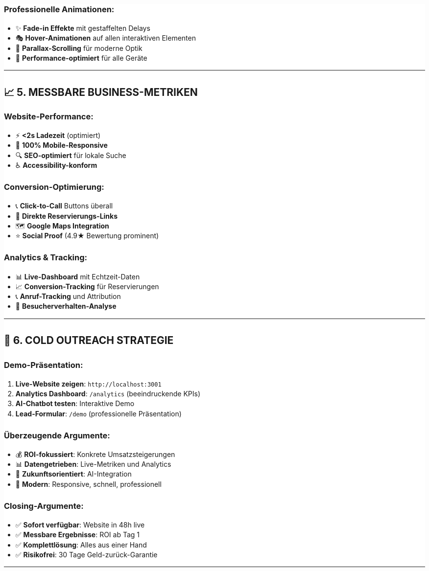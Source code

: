 ### **Professionelle Animationen:**
- ✨ **Fade-in Effekte** mit gestaffelten Delays
- 🎭 **Hover-Animationen** auf allen interaktiven Elementen
- 🌊 **Parallax-Scrolling** für moderne Optik
- 📱 **Performance-optimiert** für alle Geräte

---

## 📈 **5. MESSBARE BUSINESS-METRIKEN**

### **Website-Performance:**
- ⚡ **<2s Ladezeit** (optimiert)
- 📱 **100% Mobile-Responsive**
- 🔍 **SEO-optimiert** für lokale Suche
- ♿ **Accessibility-konform**

### **Conversion-Optimierung:**
- 📞 **Click-to-Call** Buttons überall
- 📅 **Direkte Reservierungs-Links**
- 🗺️ **Google Maps Integration**
- ⭐ **Social Proof** (4.9★ Bewertung prominent)

### **Analytics & Tracking:**
- 📊 **Live-Dashboard** mit Echtzeit-Daten
- 📈 **Conversion-Tracking** für Reservierungen
- 📞 **Anruf-Tracking** und Attribution
- 👥 **Besucherverhalten-Analyse**

---

## 🎯 **6. COLD OUTREACH STRATEGIE**

### **Demo-Präsentation:**
1. **Live-Website zeigen**: `http://localhost:3001`
2. **Analytics Dashboard**: `/analytics` (beeindruckende KPIs)
3. **AI-Chatbot testen**: Interaktive Demo
4. **Lead-Formular**: `/demo` (professionelle Präsentation)

### **Überzeugende Argumente:**
- 💰 **ROI-fokussiert**: Konkrete Umsatzsteigerungen
- 📊 **Datengetrieben**: Live-Metriken und Analytics
- 🤖 **Zukunftsorientiert**: AI-Integration
- 📱 **Modern**: Responsive, schnell, professionell

### **Closing-Argumente:**
- ✅ **Sofort verfügbar**: Website in 48h live
- ✅ **Messbare Ergebnisse**: ROI ab Tag 1
- ✅ **Komplettlösung**: Alles aus einer Hand
- ✅ **Risikofrei**: 30 Tage Geld-zurück-Garantie

---